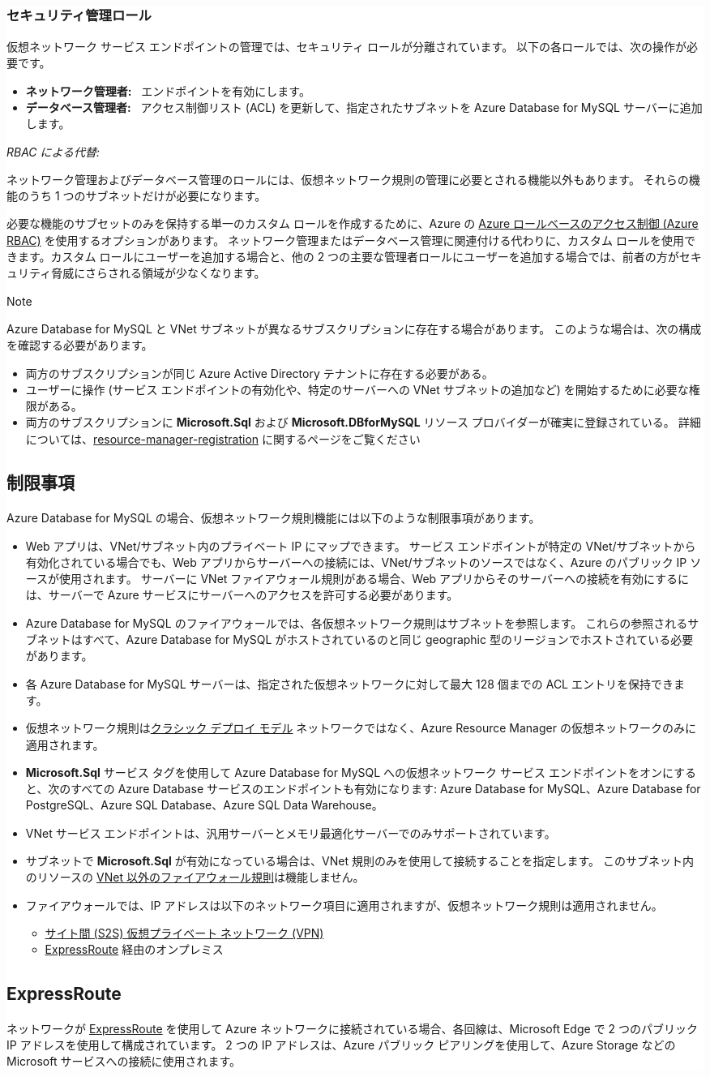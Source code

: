 ### <a name="security-administration-roles"></a>セキュリティ管理ロール

仮想ネットワーク サービス エンドポイントの管理では、セキュリティ ロールが分離されています。 以下の各ロールでは、次の操作が必要です。

- **ネットワーク管理者:** &nbsp; エンドポイントを有効にします。
- **データベース管理者:** &nbsp; アクセス制御リスト (ACL) を更新して、指定されたサブネットを Azure Database for MySQL サーバーに追加します。

*RBAC による代替:*

ネットワーク管理およびデータベース管理のロールには、仮想ネットワーク規則の管理に必要とされる機能以外もあります。 それらの機能のうち 1 つのサブネットだけが必要になります。

必要な機能のサブセットのみを保持する単一のカスタム ロールを作成するために、Azure の [Azure ロールベースのアクセス制御 (Azure RBAC)][rbac-what-is-813s] を使用するオプションがあります。 ネットワーク管理またはデータベース管理に関連付ける代わりに、カスタム ロールを使用できます。カスタム ロールにユーザーを追加する場合と、他の 2 つの主要な管理者ロールにユーザーを追加する場合では、前者の方がセキュリティ脅威にさらされる領域が少なくなります。

> [!NOTE]
> Azure Database for MySQL と VNet サブネットが異なるサブスクリプションに存在する場合があります。 このような場合は、次の構成を確認する必要があります。
> - 両方のサブスクリプションが同じ Azure Active Directory テナントに存在する必要がある。
> - ユーザーに操作 (サービス エンドポイントの有効化や、特定のサーバーへの VNet サブネットの追加など) を開始するために必要な権限がある。
> - 両方のサブスクリプションに **Microsoft.Sql** および **Microsoft.DBforMySQL** リソース プロバイダーが確実に登録されている。 詳細については、[resource-manager-registration][resource-manager-portal] に関するページをご覧ください

## <a name="limitations"></a>制限事項

Azure Database for MySQL の場合、仮想ネットワーク規則機能には以下のような制限事項があります。

- Web アプリは、VNet/サブネット内のプライベート IP にマップできます。 サービス エンドポイントが特定の VNet/サブネットから有効化されている場合でも、Web アプリからサーバーへの接続には、VNet/サブネットのソースではなく、Azure のパブリック IP ソースが使用されます。 サーバーに VNet ファイアウォール規則がある場合、Web アプリからそのサーバーへの接続を有効にするには、サーバーで Azure サービスにサーバーへのアクセスを許可する必要があります。

- Azure Database for MySQL のファイアウォールでは、各仮想ネットワーク規則はサブネットを参照します。 これらの参照されるサブネットはすべて、Azure Database for MySQL がホストされているのと同じ geographic 型のリージョンでホストされている必要があります。

- 各 Azure Database for MySQL サーバーは、指定された仮想ネットワークに対して最大 128 個までの ACL エントリを保持できます。

- 仮想ネットワーク規則は[クラシック デプロイ モデル][arm-deployment-model-568f] ネットワークではなく、Azure Resource Manager の仮想ネットワークのみに適用されます。

- **Microsoft.Sql**  サービス タグを使用して Azure Database for MySQL への仮想ネットワーク サービス エンドポイントをオンにすると、次のすべての Azure Database サービスのエンドポイントも有効になります: Azure Database for MySQL、Azure Database for PostgreSQL、Azure SQL Database、Azure SQL Data Warehouse。

- VNet サービス エンドポイントは、汎用サーバーとメモリ最適化サーバーでのみサポートされています。

- サブネットで **Microsoft.Sql** が有効になっている場合は、VNet 規則のみを使用して接続することを指定します。 このサブネット内のリソースの [VNet 以外のファイアウォール規則](concepts-firewall-rules.md)は機能しません。

- ファイアウォールでは、IP アドレスは以下のネットワーク項目に適用されますが、仮想ネットワーク規則は適用されません。
    - [サイト間 (S2S) 仮想プライベート ネットワーク (VPN)][vpn-gateway-indexmd-608y]
    - [ExpressRoute][expressroute-indexmd-744v] 経由のオンプレミス

## <a name="expressroute"></a>ExpressRoute

ネットワークが [ExpressRoute][expressroute-indexmd-744v] を使用して Azure ネットワークに接続されている場合、各回線は、Microsoft Edge で 2 つのパブリック IP アドレスを使用して構成されています。 2 つの IP アドレスは、Azure パブリック ピアリングを使用して、Azure Storage などの Microsoft サービスへの接続に使用されます。


[arm-deployment-model-568f]: ../azure-resource-manager/management/deployment-models.md
[vm-virtual-network-overview]: ../virtual-network/virtual-networks-overview.md
[vm-virtual-network-service-endpoints-overview-649d]: ../virtual-network/virtual-network-service-endpoints-overview.md
[vm-configure-private-ip-addresses-for-a-virtual-machine-using-the-azure-portal-321w]: ../virtual-network/virtual-networks-static-private-ip-arm-pportal.md
[rbac-what-is-813s]: ../active-directory/role-based-access-control-what-is.md
[vpn-gateway-indexmd-608y]: ../vpn-gateway/index.yml
[expressroute-indexmd-744v]: ../expressroute/index.yml
[resource-manager-portal]: ../azure-resource-manager/management/resource-providers-and-types.md